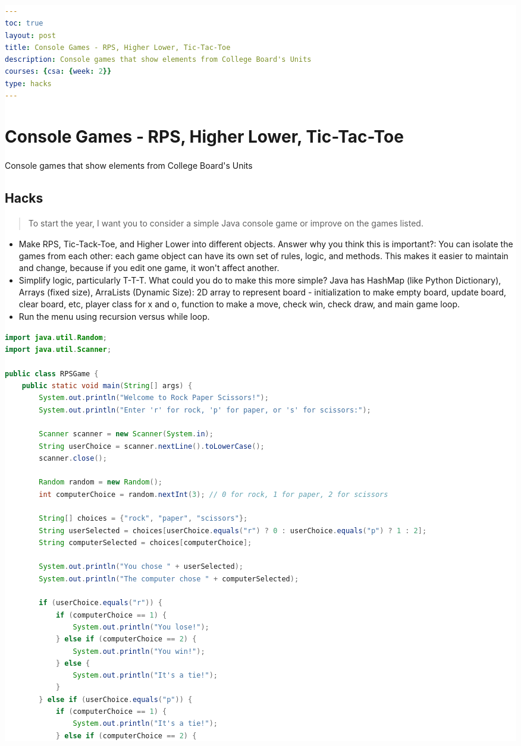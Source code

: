 ```yaml
---
toc: true
layout: post
title: Console Games - RPS, Higher Lower, Tic-Tac-Toe
description: Console games that show elements from College Board's Units
courses: {csa: {week: 2}}
type: hacks
---
```


# Console Games - RPS, Higher Lower, Tic-Tac-Toe
Console games that show elements from College Board's Units

## Hacks
> To start the year, I want you to consider a simple Java console game or improve on the games listed.
- Make RPS, Tic-Tack-Toe, and Higher Lower into different objects.  Answer why you think this is important?: You can isolate the games from each other: each game object can have its own set of rules, logic, and methods. This makes it easier to maintain and change, because if you edit one game, it won't affect another.
- Simplify logic, particularly T-T-T.  What could you do to make this more simple? Java has HashMap (like Python Dictionary), Arrays (fixed size), ArraLists (Dynamic Size): 2D array to represent board - initialization to make empty board, update board, clear board, etc, player class for x and o, function to make a move, check win, check draw, and main game loop.
- Run the menu using recursion versus while loop.


```Java
import java.util.Random;
import java.util.Scanner;

public class RPSGame {
    public static void main(String[] args) {
        System.out.println("Welcome to Rock Paper Scissors!");
        System.out.println("Enter 'r' for rock, 'p' for paper, or 's' for scissors:");

        Scanner scanner = new Scanner(System.in);
        String userChoice = scanner.nextLine().toLowerCase();
        scanner.close();

        Random random = new Random();
        int computerChoice = random.nextInt(3); // 0 for rock, 1 for paper, 2 for scissors

        String[] choices = {"rock", "paper", "scissors"};
        String userSelected = choices[userChoice.equals("r") ? 0 : userChoice.equals("p") ? 1 : 2];
        String computerSelected = choices[computerChoice];

        System.out.println("You chose " + userSelected);
        System.out.println("The computer chose " + computerSelected);

        if (userChoice.equals("r")) {
            if (computerChoice == 1) {
                System.out.println("You lose!");
            } else if (computerChoice == 2) {
                System.out.println("You win!");
            } else {
                System.out.println("It's a tie!");
            }
        } else if (userChoice.equals("p")) {
            if (computerChoice == 1) {
                System.out.println("It's a tie!");
            } else if (computerChoice == 2) {
```
